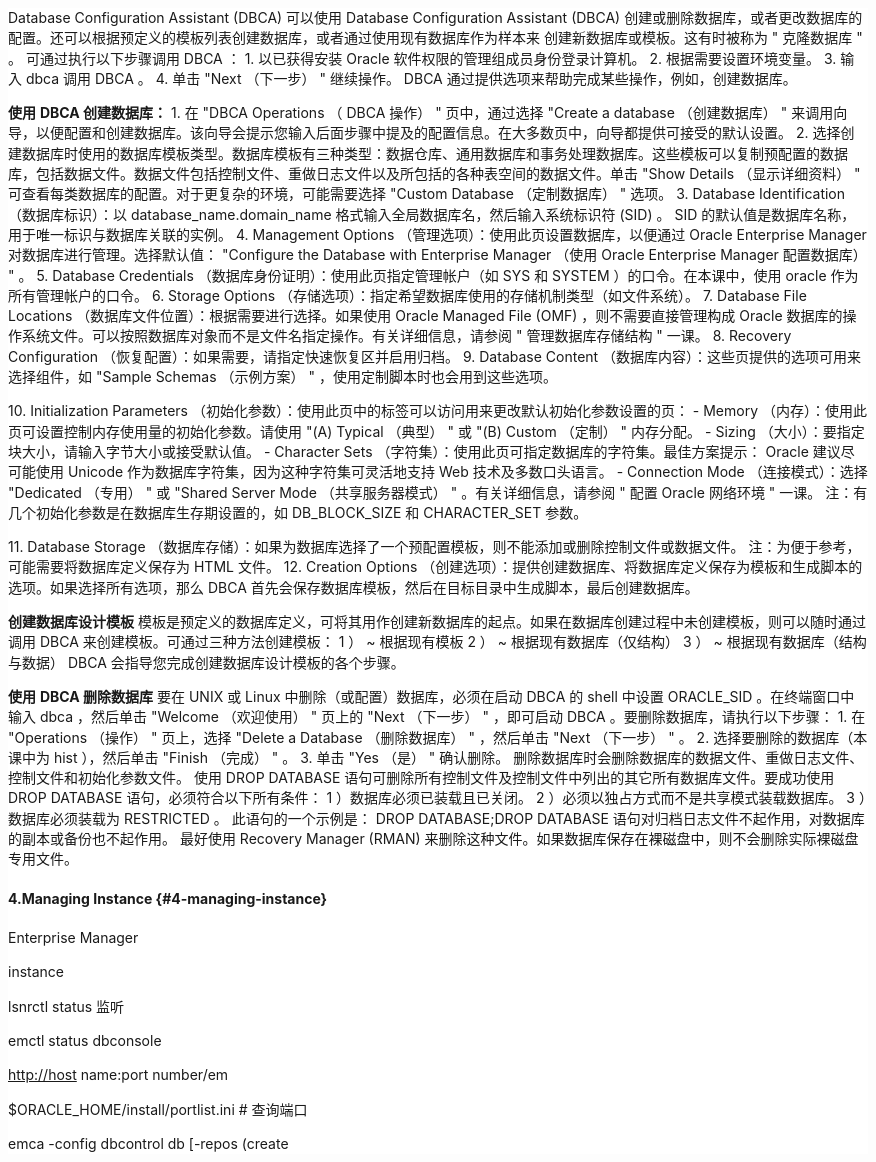Database Configuration Assistant (DBCA) 可以使用 Database Configuration Assistant (DBCA) 创建或删除数据库，或者更改数据库的配置。还可以根据预定义的模板列表创建数据库，或者通过使用现有数据库作为样本来 创建新数据库或模板。这有时被称为 &quot; 克隆数据库 &quot; 。 可通过执行以下步骤调用 DBCA ： 1\. 以已获得安装 Oracle 软件权限的管理组成员身份登录计算机。 2\. 根据需要设置环境变量。 3\. 输入 dbca 调用 DBCA 。 4\. 单击 &quot;Next （下一步） &quot; 继续操作。 DBCA 通过提供选项来帮助完成某些操作，例如，创建数据库。

**使用** **DBCA 创建数据库：** 1\. 在 &quot;DBCA Operations （ DBCA 操作） &quot; 页中，通过选择 &quot;Create a database （创建数据库） &quot; 来调用向导，以便配置和创建数据库。该向导会提示您输入后面步骤中提及的配置信息。在大多数页中，向导都提供可接受的默认设置。 2\. 选择创建数据库时使用的数据库模板类型。数据库模板有三种类型：数据仓库、通用数据库和事务处理数据库。这些模板可以复制预配置的数据库，包括数据文件。数据文件包括控制文件、重做日志文件以及所包括的各种表空间的数据文件。单击 &quot;Show Details （显示详细资料） &quot; 可查看每类数据库的配置。对于更复杂的环境，可能需要选择 &quot;Custom Database （定制数据库） &quot; 选项。 3\. Database Identification （数据库标识）：以 database_name.domain_name 格式输入全局数据库名，然后输入系统标识符 (SID) 。 SID 的默认值是数据库名称，用于唯一标识与数据库关联的实例。 4\. Management Options （管理选项）：使用此页设置数据库，以便通过 Oracle Enterprise Manager 对数据库进行管理。选择默认值： &quot;Configure the Database with Enterprise Manager （使用 Oracle Enterprise Manager 配置数据库） &quot; 。 5\. Database Credentials （数据库身份证明）：使用此页指定管理帐户（如 SYS 和 SYSTEM ）的口令。在本课中，使用 oracle 作为所有管理帐户的口令。 6\. Storage Options （存储选项）：指定希望数据库使用的存储机制类型（如文件系统）。 7\. Database File Locations （数据库文件位置）：根据需要进行选择。如果使用 Oracle Managed File (OMF) ，则不需要直接管理构成 Oracle 数据库的操作系统文件。可以按照数据库对象而不是文件名指定操作。有关详细信息，请参阅 &quot; 管理数据库存储结构 &quot; 一课。 8\. Recovery Configuration （恢复配置）：如果需要，请指定快速恢复区并启用归档。 9\. Database Content （数据库内容）：这些页提供的选项可用来选择组件，如 &quot;Sample Schemas （示例方案） &quot; ，使用定制脚本时也会用到这些选项。

10\. Initialization Parameters （初始化参数）：使用此页中的标签可以访问用来更改默认初始化参数设置的页： - Memory （内存）：使用此页可设置控制内存使用量的初始化参数。请使用 &quot;(A) Typical （典型） &quot; 或 &quot;(B) Custom （定制） &quot; 内存分配。 - Sizing （大小）：要指定块大小，请输入字节大小或接受默认值。 - Character Sets （字符集）：使用此页可指定数据库的字符集。最佳方案提示： Oracle 建议尽可能使用 Unicode 作为数据库字符集，因为这种字符集可灵活地支持 Web 技术及多数口头语言。 - Connection Mode （连接模式）：选择 &quot;Dedicated （专用） &quot; 或 &quot;Shared Server Mode （共享服务器模式） &quot; 。有关详细信息，请参阅 &quot; 配置 Oracle 网络环境 &quot; 一课。 注：有几个初始化参数是在数据库生存期设置的，如 DB_BLOCK_SIZE 和 CHARACTER_SET 参数。

11\. Database Storage （数据库存储）：如果为数据库选择了一个预配置模板，则不能添加或删除控制文件或数据文件。 注：为便于参考，可能需要将数据库定义保存为 HTML 文件。 12\. Creation Options （创建选项）：提供创建数据库、将数据库定义保存为模板和生成脚本的选项。如果选择所有选项，那么 DBCA 首先会保存数据库模板，然后在目标目录中生成脚本，最后创建数据库。

**创建数据库设计模板** 模板是预定义的数据库定义，可将其用作创建新数据库的起点。如果在数据库创建过程中未创建模板，则可以随时通过调用 DBCA 来创建模板。可通过三种方法创建模板： 1 ） ~ 根据现有模板 2 ） ~ 根据现有数据库（仅结构） 3 ） ~ 根据现有数据库（结构与数据） DBCA 会指导您完成创建数据库设计模板的各个步骤。

**使用** **DBCA 删除数据库** 要在 UNIX 或 Linux 中删除（或配置）数据库，必须在启动 DBCA 的 shell 中设置 ORACLE_SID 。在终端窗口中输入 dbca ，然后单击 &quot;Welcome （欢迎使用） &quot; 页上的 &quot;Next （下一步） &quot; ，即可启动 DBCA 。要删除数据库，请执行以下步骤： 1\. 在 &quot;Operations （操作） &quot; 页上，选择 &quot;Delete a Database （删除数据库） &quot; ，然后单击 &quot;Next （下一步） &quot; 。 2\. 选择要删除的数据库（本课中为 hist ），然后单击 &quot;Finish （完成） &quot; 。 3\. 单击 &quot;Yes （是） &quot; 确认删除。 删除数据库时会删除数据库的数据文件、重做日志文件、控制文件和初始化参数文件。 使用 DROP DATABASE 语句可删除所有控制文件及控制文件中列出的其它所有数据库文件。要成功使用 DROP DATABASE 语句，必须符合以下所有条件： 1 ）数据库必须已装载且已关闭。 2 ）必须以独占方式而不是共享模式装载数据库。 3 ）数据库必须装载为 RESTRICTED 。 此语句的一个示例是： DROP DATABASE;DROP DATABASE 语句对归档日志文件不起作用，对数据库的副本或备份也不起作用。 最好使用 Recovery Manager (RMAN) 来删除这种文件。如果数据库保存在裸磁盘中，则不会删除实际裸磁盘专用文件。

#### 4.Managing Instance {#4-managing-instance}

Enterprise Manager

instance

lsnrctl status   监听

emctl status dbconsole

[http://host](http://host) name:port number/em

$ORACLE_HOME/install/portlist.ini # 查询端口

emca -config dbcontrol db [-repos (create
